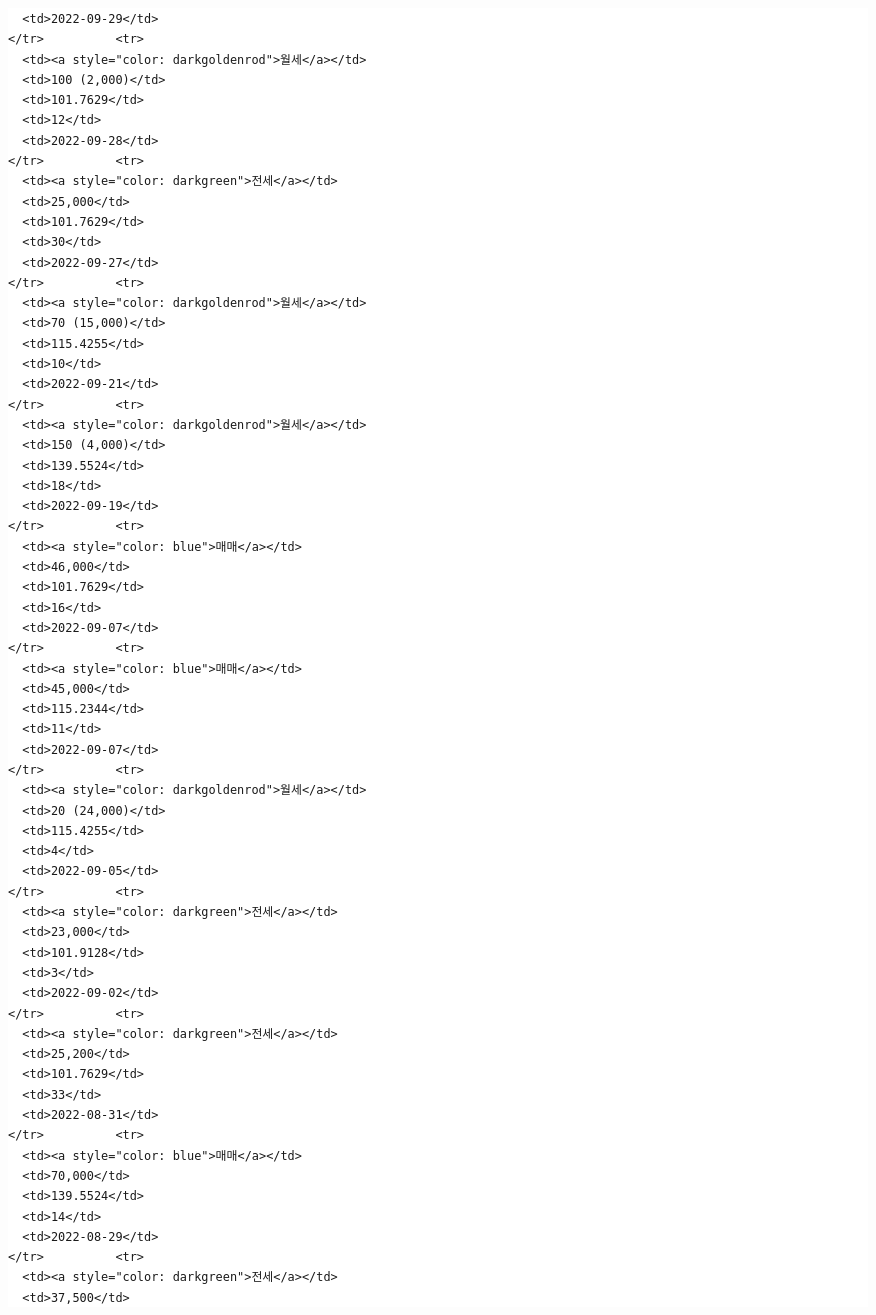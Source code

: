       <td>2022-09-29</td>
    </tr>          <tr>
      <td><a style="color: darkgoldenrod">월세</a></td>
      <td>100 (2,000)</td>
      <td>101.7629</td>
      <td>12</td>
      <td>2022-09-28</td>
    </tr>          <tr>
      <td><a style="color: darkgreen">전세</a></td>
      <td>25,000</td>
      <td>101.7629</td>
      <td>30</td>
      <td>2022-09-27</td>
    </tr>          <tr>
      <td><a style="color: darkgoldenrod">월세</a></td>
      <td>70 (15,000)</td>
      <td>115.4255</td>
      <td>10</td>
      <td>2022-09-21</td>
    </tr>          <tr>
      <td><a style="color: darkgoldenrod">월세</a></td>
      <td>150 (4,000)</td>
      <td>139.5524</td>
      <td>18</td>
      <td>2022-09-19</td>
    </tr>          <tr>
      <td><a style="color: blue">매매</a></td>
      <td>46,000</td>
      <td>101.7629</td>
      <td>16</td>
      <td>2022-09-07</td>
    </tr>          <tr>
      <td><a style="color: blue">매매</a></td>
      <td>45,000</td>
      <td>115.2344</td>
      <td>11</td>
      <td>2022-09-07</td>
    </tr>          <tr>
      <td><a style="color: darkgoldenrod">월세</a></td>
      <td>20 (24,000)</td>
      <td>115.4255</td>
      <td>4</td>
      <td>2022-09-05</td>
    </tr>          <tr>
      <td><a style="color: darkgreen">전세</a></td>
      <td>23,000</td>
      <td>101.9128</td>
      <td>3</td>
      <td>2022-09-02</td>
    </tr>          <tr>
      <td><a style="color: darkgreen">전세</a></td>
      <td>25,200</td>
      <td>101.7629</td>
      <td>33</td>
      <td>2022-08-31</td>
    </tr>          <tr>
      <td><a style="color: blue">매매</a></td>
      <td>70,000</td>
      <td>139.5524</td>
      <td>14</td>
      <td>2022-08-29</td>
    </tr>          <tr>
      <td><a style="color: darkgreen">전세</a></td>
      <td>37,500</td>